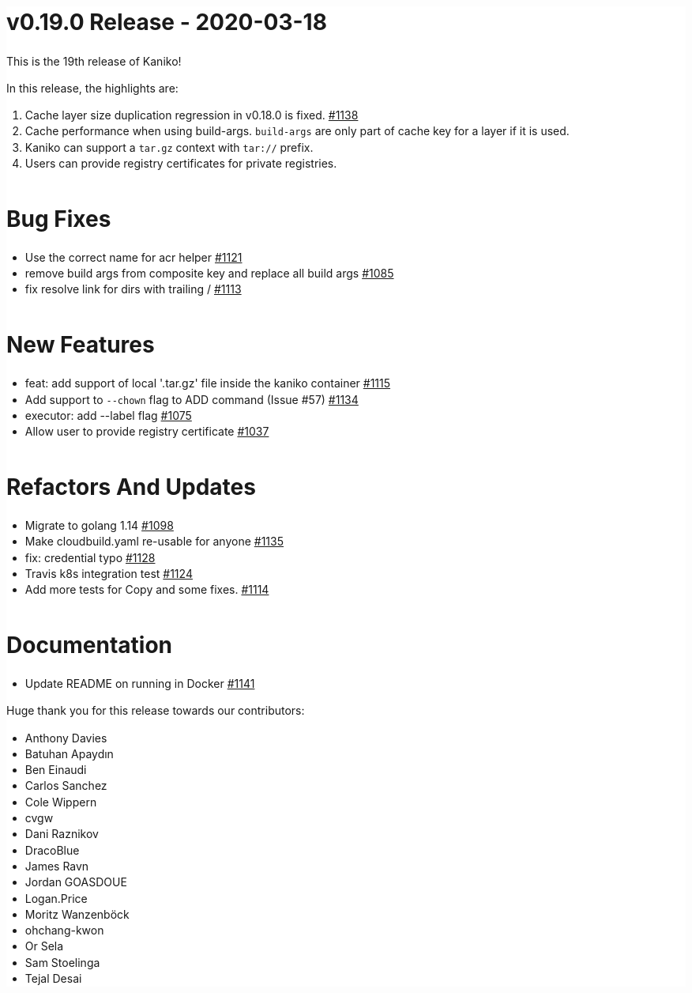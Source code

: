 # v0.19.0 Release - 2020-03-18
This is the 19th release of Kaniko!
 
In this release, the highlights are:
1. Cache layer size duplication regression in v0.18.0 is fixed. [#1138](https://github.com/GoogleContainerTools/kaniko/issues/1138)
1. Cache performance when using build-args. `build-args` are only part of cache key for a layer if it is used.
1. Kaniko can support a `tar.gz` context with `tar://` prefix.
1. Users can provide registry certificates for private registries. 
 
# Bug Fixes
* Use the correct name for acr helper [#1121](https://github.com/GoogleContainerTools/kaniko/pull/1121)
* remove build args from composite key and replace all build args [#1085](https://github.com/GoogleContainerTools/kaniko/pull/1085)
* fix resolve link for dirs with trailing / [#1113](https://github.com/GoogleContainerTools/kaniko/pull/1113)

# New Features
* feat: add support of local '.tar.gz' file inside the kaniko container [#1115](https://github.com/GoogleContainerTools/kaniko/pull/1115)
* Add support to `--chown` flag to ADD command (Issue #57) [#1134](https://github.com/GoogleContainerTools/kaniko/pull/1134)
* executor: add --label flag [#1075](https://github.com/GoogleContainerTools/kaniko/pull/1075)
* Allow user to provide registry certificate [#1037](https://github.com/GoogleContainerTools/kaniko/pull/1037)

# Refactors And Updates
* Migrate to golang 1.14 [#1098](https://github.com/GoogleContainerTools/kaniko/pull/1098)
* Make cloudbuild.yaml re-usable for anyone [#1135](https://github.com/GoogleContainerTools/kaniko/pull/1135)
* fix: credential typo [#1128](https://github.com/GoogleContainerTools/kaniko/pull/1128)
* Travis k8s integration test [#1124](https://github.com/GoogleContainerTools/kaniko/pull/1124)
* Add more tests for Copy and some fixes. [#1114](https://github.com/GoogleContainerTools/kaniko/pull/1114)

# Documentation 
* Update README on running in Docker [#1141](https://github.com/GoogleContainerTools/kaniko/pull/1141)
 
Huge thank you for this release towards our contributors: 
 - Anthony Davies
 - Batuhan Apaydın
 - Ben Einaudi
 - Carlos Sanchez
 - Cole Wippern
 - cvgw
 - Dani Raznikov
 - DracoBlue
 - James Ravn
 - Jordan GOASDOUE
 - Logan.Price
 - Moritz Wanzenböck
 - ohchang-kwon
 - Or Sela
 - Sam Stoelinga
 - Tejal Desai